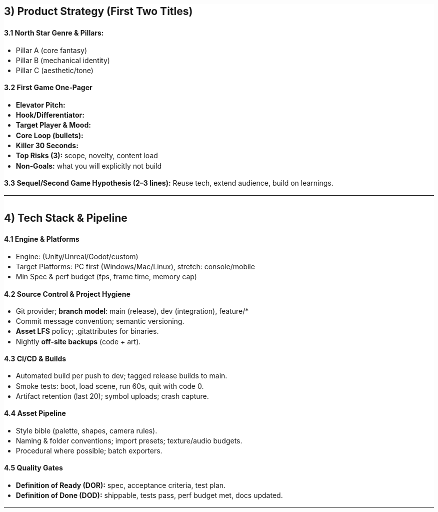
## 3) Product Strategy (First Two Titles)

**3.1 North Star Genre & Pillars:**

* Pillar A (core fantasy)
* Pillar B (mechanical identity)
* Pillar C (aesthetic/tone)

**3.2 First Game One‑Pager**

* **Elevator Pitch:**
* **Hook/Differentiator:**
* **Target Player & Mood:**
* **Core Loop (bullets):**
* **Killer 30 Seconds:**
* **Top Risks (3):** scope, novelty, content load
* **Non‑Goals:** what you will explicitly not build

**3.3 Sequel/Second Game Hypothesis (2–3 lines):** Reuse tech, extend audience, build on learnings.

---

## 4) Tech Stack & Pipeline

**4.1 Engine & Platforms**

* Engine: (Unity/Unreal/Godot/custom)
* Target Platforms: PC first (Windows/Mac/Linux), stretch: console/mobile
* Min Spec & perf budget (fps, frame time, memory cap)

**4.2 Source Control & Project Hygiene**

* Git provider; **branch model**: main (release), dev (integration), feature/\*
* Commit message convention; semantic versioning.
* **Asset LFS** policy; .gitattributes for binaries.
* Nightly **off‑site backups** (code + art).

**4.3 CI/CD & Builds**

* Automated build per push to dev; tagged release builds to main.
* Smoke tests: boot, load scene, run 60s, quit with code 0.
* Artifact retention (last 20); symbol uploads; crash capture.

**4.4 Asset Pipeline**

* Style bible (palette, shapes, camera rules).
* Naming & folder conventions; import presets; texture/audio budgets.
* Procedural where possible; batch exporters.

**4.5 Quality Gates**

* **Definition of Ready (DOR):** spec, acceptance criteria, test plan.
* **Definition of Done (DOD):** shippable, tests pass, perf budget met, docs updated.

---
